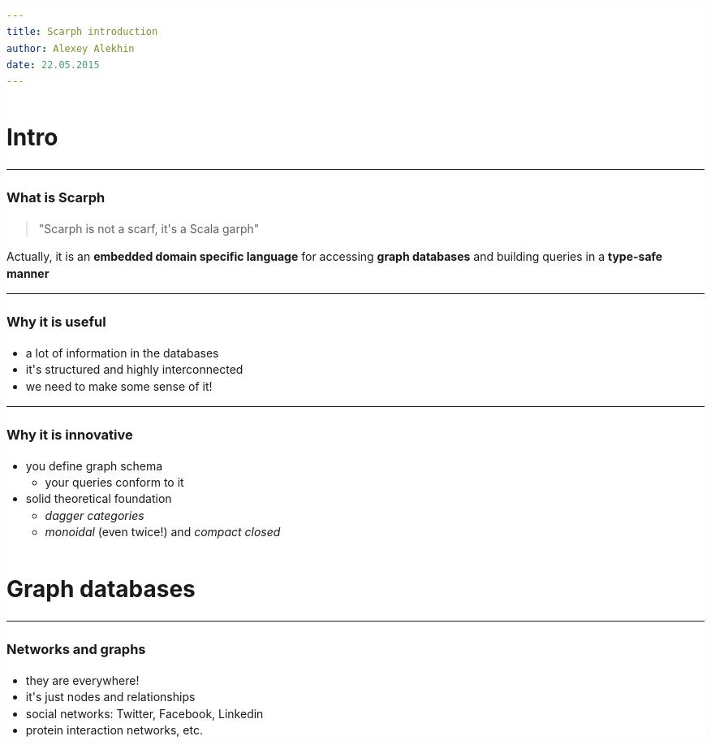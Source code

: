 ```yaml
---
title: Scarph introduction
author: Alexey Alekhin
date: 22.05.2015
---
```


# Intro

-----

### What is Scarph

> "Scarph is not a scarf, it's a Scala garph"

Actually, it is an **embedded domain specific language** for accessing **graph databases** and building queries in a **type-safe manner**


-----

### Why it is useful

- a lot of information in the databases
- it's structured and highly interconnected
- we need to make some sense of it!


-----

### Why it is innovative

- you define graph schema
    + your queries conform to it
- solid theoretical foundation
    + _dagger categories_
    + _monoidal_ (even twice!) and _compact closed_




# Graph databases

-----

### Networks and graphs

- they are everywhere!
- it's just nodes and relationships
- social networks: Twitter, Facebook, Linkedin
- protein interaction networks, etc.
